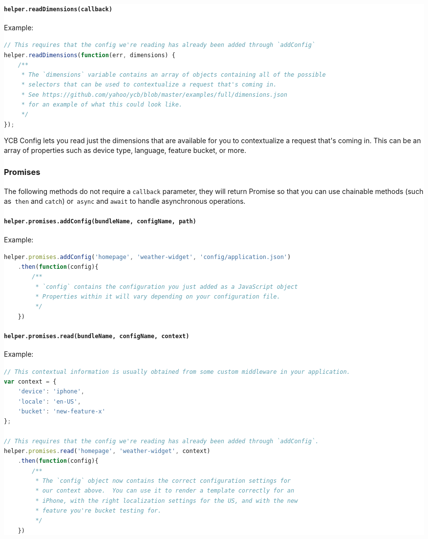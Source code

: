 
#### `helper.readDimensions(callback)`

Example:

```js
// This requires that the config we're reading has already been added through `addConfig`
helper.readDimensions(function(err, dimensions) {
    /**
     * The `dimensions` variable contains an array of objects containing all of the possible
     * selectors that can be used to contextualize a request that's coming in.
     * See https://github.com/yahoo/ycb/blob/master/examples/full/dimensions.json
     * for an example of what this could look like.
     */
});
```

YCB Config lets you read just the dimensions that are available for you to contextualize a request that's
coming in.  This can be an array of properties such as device type, language, feature bucket, or more.

### Promises

The following methods do not require a `callback` parameter, they will return Promise so that you can use chainable methods (such as` then` and `catch`) or` async` and `await` to handle asynchronous operations.

#### `helper.promises.addConfig(bundleName, configName, path)`

Example:

```js
helper.promises.addConfig('homepage', 'weather-widget', 'config/application.json')
    .then(function(config){
        /**
         * `config` contains the configuration you just added as a JavaScript object
         * Properties within it will vary depending on your configuration file.
         */
    })
```

#### `helper.promises.read(bundleName, configName, context)`

Example:

```js
// This contextual information is usually obtained from some custom middleware in your application.
var context = {
    'device': 'iphone',
    'locale': 'en-US',
    'bucket': 'new-feature-x'
};

// This requires that the config we're reading has already been added through `addConfig`.
helper.promises.read('homepage', 'weather-widget', context)
    .then(function(config){
        /**
         * The `config` object now contains the correct configuration settings for
         * our context above.  You can use it to render a template correctly for an
         * iPhone, with the right localization settings for the US, and with the new
         * feature you're bucket testing for.
         */
    })
```
